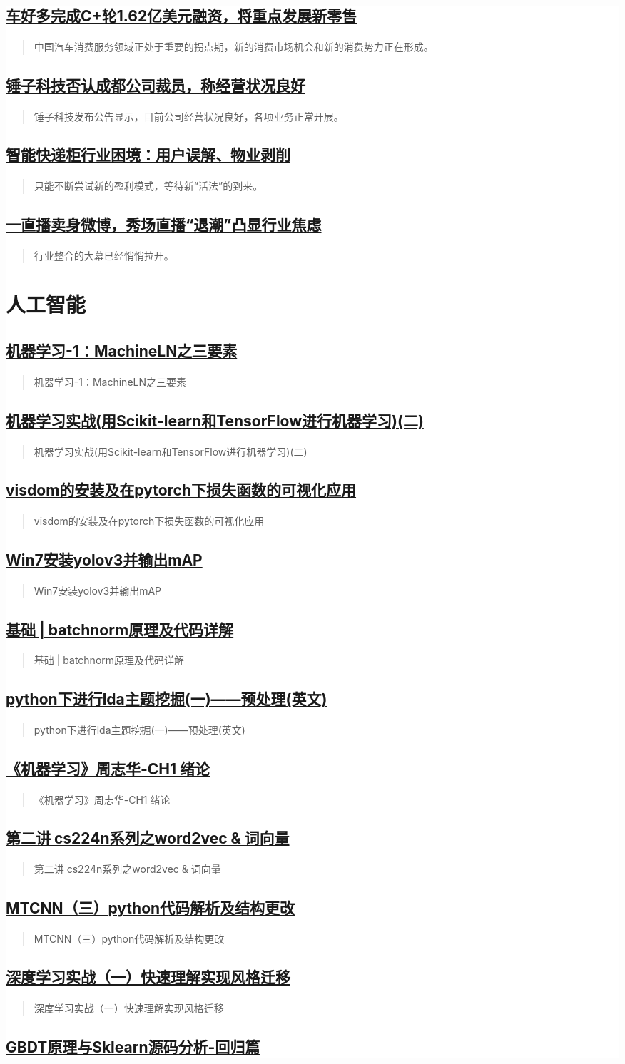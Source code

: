  ## [车好多完成C+轮1.62亿美元融资，将重点发展新零售](http://www.lanjingtmt.com/news/detail/38492.shtml)
 > 中国汽车消费服务领域正处于重要的拐点期，新的消费市场机会和新的消费势力正在形成。
 ## [锤子科技否认成都公司裁员，称经营状况良好](http://www.lanjingtmt.com/news/detail/38484.shtml)
 > 锤子科技发布公告显示，目前公司经营状况良好，各项业务正常开展。
 ## [智能快递柜行业困境：用户误解、物业剥削](http://www.lanjingtmt.com/news/detail/38473.shtml)
 > 只能不断尝试新的盈利模式，等待新“活法”的到来。
 ## [一直播卖身微博，秀场直播“退潮”凸显行业焦虑](http://www.lanjingtmt.com/news/detail/38474.shtml)
 > 行业整合的大幕已经悄悄拉开。
# 人工智能 
 ## [机器学习-1：MachineLN之三要素](https://blog.csdn.net/u014365862/article/details/78955063)
 > 机器学习-1：MachineLN之三要素
 ## [机器学习实战(用Scikit-learn和TensorFlow进行机器学习)(二)](https://blog.csdn.net/fjl_CSDN/article/details/79018158)
 > 机器学习实战(用Scikit-learn和TensorFlow进行机器学习)(二)
 ## [visdom的安装及在pytorch下损失函数的可视化应用](https://blog.csdn.net/LXX516/article/details/79019328)
 > visdom的安装及在pytorch下损失函数的可视化应用
 ## [Win7安装yolov3并输出mAP](https://blog.csdn.net/JH0lmes/article/details/81808466)
 > Win7安装yolov3并输出mAP
 ## [基础 | batchnorm原理及代码详解](https://blog.csdn.net/qq_25737169/article/details/79048516)
 > 基础 | batchnorm原理及代码详解
 ## [python下进行lda主题挖掘(一)——预处理(英文)](https://blog.csdn.net/qq_23926575/article/details/79091029)
 > python下进行lda主题挖掘(一)——预处理(英文)
 ## [《机器学习》周志华-CH1 绪论](https://blog.csdn.net/qq_34100655/article/details/79122523)
 > 《机器学习》周志华-CH1 绪论
 ## [第二讲 cs224n系列之word2vec & 词向量](https://blog.csdn.net/u014665013/article/details/79128010)
 > 第二讲 cs224n系列之word2vec &amp; 词向量
 ## [MTCNN（三）python代码解析及结构更改](https://blog.csdn.net/weixin_36474809/article/details/82856171)
 > MTCNN（三）python代码解析及结构更改
 ## [深度学习实战（一）快速理解实现风格迁移](https://blog.csdn.net/a595130080/article/details/79182843)
 > 深度学习实战（一）快速理解实现风格迁移
 ## [GBDT原理与Sklearn源码分析-回归篇](https://blog.csdn.net/qq_22238533/article/details/79185969)